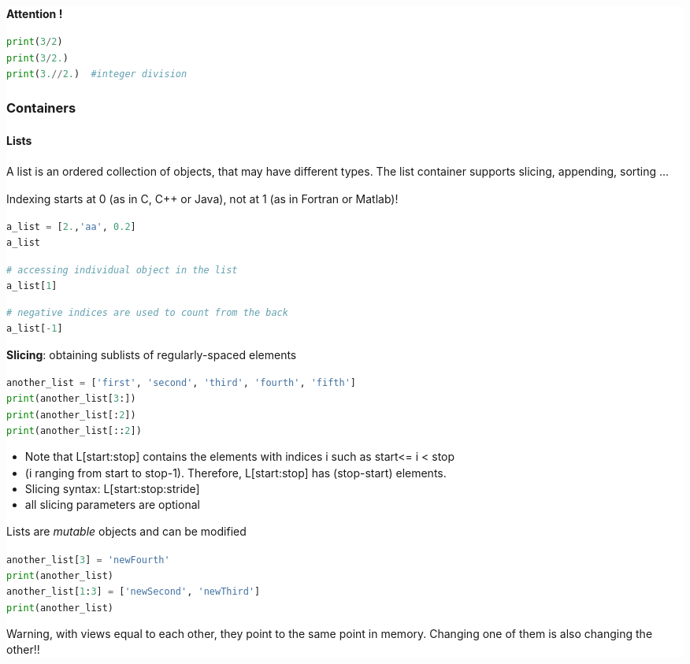 **Attention !**

```python run_control={"frozen": false, "read_only": false}
print(3/2)
print(3/2.)
print(3.//2.)  #integer division
```

### Containers


#### Lists


A list is an ordered collection of objects, that may have different types. The list container supports slicing, appending, sorting ...

Indexing starts at 0 (as in C, C++ or Java), not at 1 (as in Fortran or Matlab)!


```python run_control={"frozen": false, "read_only": false}
a_list = [2.,'aa', 0.2]
a_list
```

```python run_control={"frozen": false, "read_only": false}
# accessing individual object in the list
a_list[1]
```

```python run_control={"frozen": false, "read_only": false}
# negative indices are used to count from the back
a_list[-1]
```

**Slicing**: obtaining sublists of regularly-spaced elements

```python run_control={"frozen": false, "read_only": false}
another_list = ['first', 'second', 'third', 'fourth', 'fifth']
print(another_list[3:])
print(another_list[:2])
print(another_list[::2])
```

* Note that L[start:stop] contains the elements with indices i such as start<= i < stop 
* (i ranging from start to stop-1). Therefore, L[start:stop] has (stop-start) elements.
* Slicing syntax: L[start:stop:stride]
* all slicing parameters are optional


Lists are *mutable* objects and can be modified

```python run_control={"frozen": false, "read_only": false}
another_list[3] = 'newFourth'
print(another_list)
another_list[1:3] = ['newSecond', 'newThird']
print(another_list)
```

Warning, with views equal to each other, they point to the same point in memory. Changing one of them is also changing the other!!
